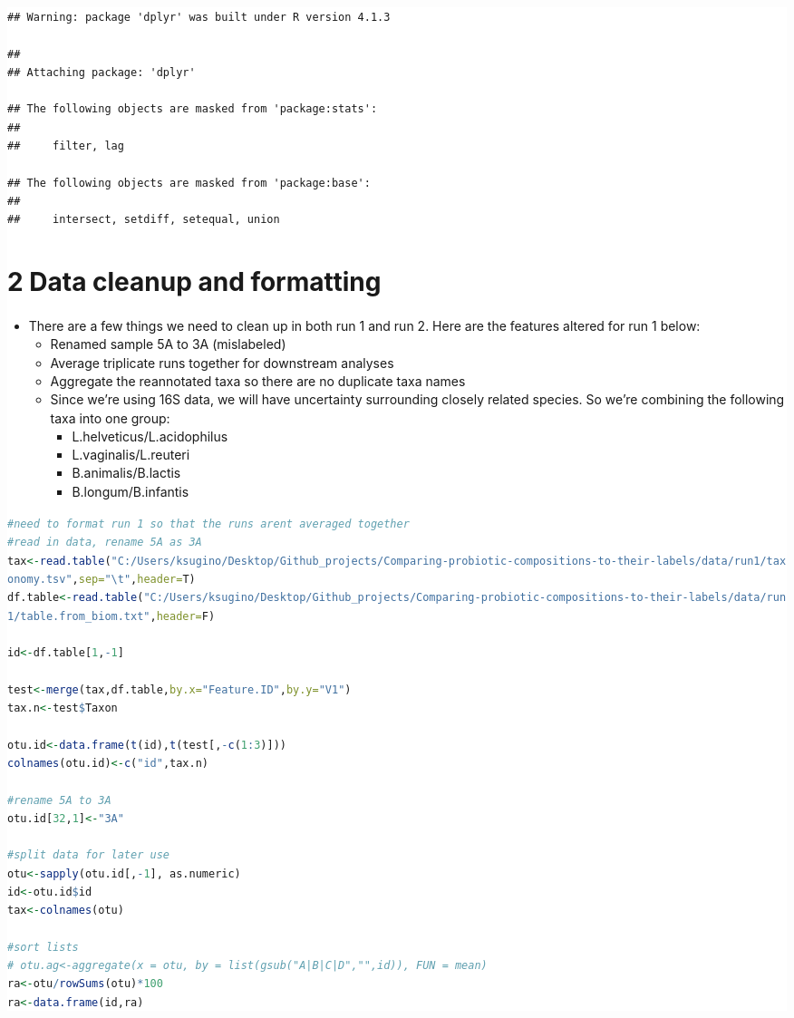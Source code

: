     ## Warning: package 'dplyr' was built under R version 4.1.3

    ## 
    ## Attaching package: 'dplyr'

    ## The following objects are masked from 'package:stats':
    ## 
    ##     filter, lag

    ## The following objects are masked from 'package:base':
    ## 
    ##     intersect, setdiff, setequal, union

# 2 Data cleanup and formatting

-   There are a few things we need to clean up in both run 1 and run 2.
    Here are the features altered for run 1 below:
    -   Renamed sample 5A to 3A (mislabeled)
    -   Average triplicate runs together for downstream analyses
    -   Aggregate the reannotated taxa so there are no duplicate taxa
        names
    -   Since we’re using 16S data, we will have uncertainty surrounding
        closely related species. So we’re combining the following taxa
        into one group:
        -   L.helveticus/L.acidophilus
        -   L.vaginalis/L.reuteri
        -   B.animalis/B.lactis
        -   B.longum/B.infantis

``` r
#need to format run 1 so that the runs arent averaged together
#read in data, rename 5A as 3A
tax<-read.table("C:/Users/ksugino/Desktop/Github_projects/Comparing-probiotic-compositions-to-their-labels/data/run1/taxonomy.tsv",sep="\t",header=T)
df.table<-read.table("C:/Users/ksugino/Desktop/Github_projects/Comparing-probiotic-compositions-to-their-labels/data/run1/table.from_biom.txt",header=F)

id<-df.table[1,-1]

test<-merge(tax,df.table,by.x="Feature.ID",by.y="V1")
tax.n<-test$Taxon

otu.id<-data.frame(t(id),t(test[,-c(1:3)]))
colnames(otu.id)<-c("id",tax.n)

#rename 5A to 3A
otu.id[32,1]<-"3A"

#split data for later use
otu<-sapply(otu.id[,-1], as.numeric)
id<-otu.id$id
tax<-colnames(otu)

#sort lists
# otu.ag<-aggregate(x = otu, by = list(gsub("A|B|C|D","",id)), FUN = mean)
ra<-otu/rowSums(otu)*100
ra<-data.frame(id,ra)

```